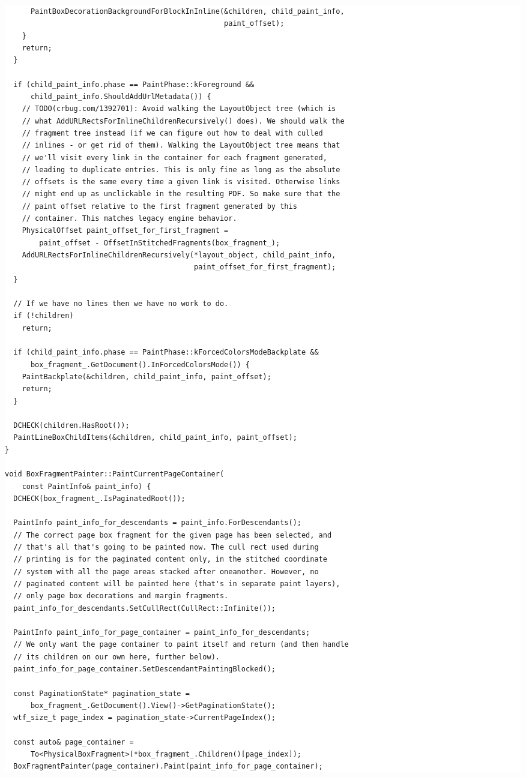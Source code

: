 ```
      PaintBoxDecorationBackgroundForBlockInInline(&children, child_paint_info,
                                                   paint_offset);
    }
    return;
  }

  if (child_paint_info.phase == PaintPhase::kForeground &&
      child_paint_info.ShouldAddUrlMetadata()) {
    // TODO(crbug.com/1392701): Avoid walking the LayoutObject tree (which is
    // what AddURLRectsForInlineChildrenRecursively() does). We should walk the
    // fragment tree instead (if we can figure out how to deal with culled
    // inlines - or get rid of them). Walking the LayoutObject tree means that
    // we'll visit every link in the container for each fragment generated,
    // leading to duplicate entries. This is only fine as long as the absolute
    // offsets is the same every time a given link is visited. Otherwise links
    // might end up as unclickable in the resulting PDF. So make sure that the
    // paint offset relative to the first fragment generated by this
    // container. This matches legacy engine behavior.
    PhysicalOffset paint_offset_for_first_fragment =
        paint_offset - OffsetInStitchedFragments(box_fragment_);
    AddURLRectsForInlineChildrenRecursively(*layout_object, child_paint_info,
                                            paint_offset_for_first_fragment);
  }

  // If we have no lines then we have no work to do.
  if (!children)
    return;

  if (child_paint_info.phase == PaintPhase::kForcedColorsModeBackplate &&
      box_fragment_.GetDocument().InForcedColorsMode()) {
    PaintBackplate(&children, child_paint_info, paint_offset);
    return;
  }

  DCHECK(children.HasRoot());
  PaintLineBoxChildItems(&children, child_paint_info, paint_offset);
}

void BoxFragmentPainter::PaintCurrentPageContainer(
    const PaintInfo& paint_info) {
  DCHECK(box_fragment_.IsPaginatedRoot());

  PaintInfo paint_info_for_descendants = paint_info.ForDescendants();
  // The correct page box fragment for the given page has been selected, and
  // that's all that's going to be painted now. The cull rect used during
  // printing is for the paginated content only, in the stitched coordinate
  // system with all the page areas stacked after oneanother. However, no
  // paginated content will be painted here (that's in separate paint layers),
  // only page box decorations and margin fragments.
  paint_info_for_descendants.SetCullRect(CullRect::Infinite());

  PaintInfo paint_info_for_page_container = paint_info_for_descendants;
  // We only want the page container to paint itself and return (and then handle
  // its children on our own here, further below).
  paint_info_for_page_container.SetDescendantPaintingBlocked();

  const PaginationState* pagination_state =
      box_fragment_.GetDocument().View()->GetPaginationState();
  wtf_size_t page_index = pagination_state->CurrentPageIndex();

  const auto& page_container =
      To<PhysicalBoxFragment>(*box_fragment_.Children()[page_index]);
  BoxFragmentPainter(page_container).Paint(paint_info_for_page_container);
```
